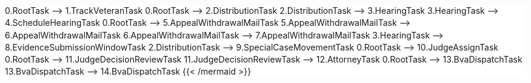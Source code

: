 0.RootTask --> 1.TrackVeteranTask
0.RootTask --> 2.DistributionTask
2.DistributionTask --> 3.HearingTask
3.HearingTask --> 4.ScheduleHearingTask
0.RootTask --> 5.AppealWithdrawalMailTask
5.AppealWithdrawalMailTask --> 6.AppealWithdrawalMailTask
6.AppealWithdrawalMailTask --> 7.AppealWithdrawalMailTask
3.HearingTask --> 8.EvidenceSubmissionWindowTask
2.DistributionTask --> 9.SpecialCaseMovementTask
0.RootTask --> 10.JudgeAssignTask
0.RootTask --> 11.JudgeDecisionReviewTask
11.JudgeDecisionReviewTask --> 12.AttorneyTask
0.RootTask --> 13.BvaDispatchTask
13.BvaDispatchTask --> 14.BvaDispatchTask
{{< /mermaid >}}


